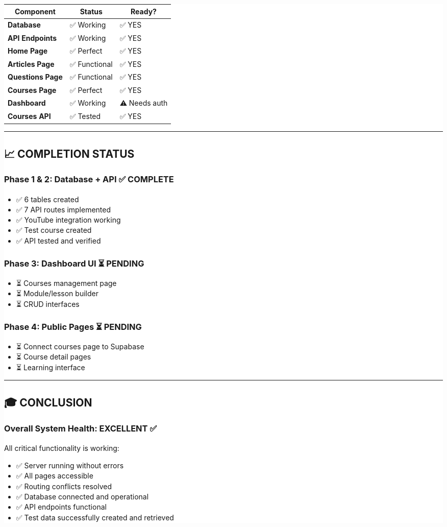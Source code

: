 | Component          | Status        | Ready?        |
| ------------------ | ------------- | ------------- |
| **Database**       | ✅ Working    | ✅ YES        |
| **API Endpoints**  | ✅ Working    | ✅ YES        |
| **Home Page**      | ✅ Perfect    | ✅ YES        |
| **Articles Page**  | ✅ Functional | ✅ YES        |
| **Questions Page** | ✅ Functional | ✅ YES        |
| **Courses Page**   | ✅ Perfect    | ✅ YES        |
| **Dashboard**      | ✅ Working    | ⚠️ Needs auth |
| **Courses API**    | ✅ Tested     | ✅ YES        |

---

## 📈 COMPLETION STATUS

### **Phase 1 & 2: Database + API** ✅ COMPLETE

- ✅ 6 tables created
- ✅ 7 API routes implemented
- ✅ YouTube integration working
- ✅ Test course created
- ✅ API tested and verified

### **Phase 3: Dashboard UI** ⏳ PENDING

- ⏳ Courses management page
- ⏳ Module/lesson builder
- ⏳ CRUD interfaces

### **Phase 4: Public Pages** ⏳ PENDING

- ⏳ Connect courses page to Supabase
- ⏳ Course detail pages
- ⏳ Learning interface

---

## 🎓 CONCLUSION

### **Overall System Health: EXCELLENT** ✅

All critical functionality is working:

- ✅ Server running without errors
- ✅ All pages accessible
- ✅ Routing conflicts resolved
- ✅ Database connected and operational
- ✅ API endpoints functional
- ✅ Test data successfully created and retrieved
